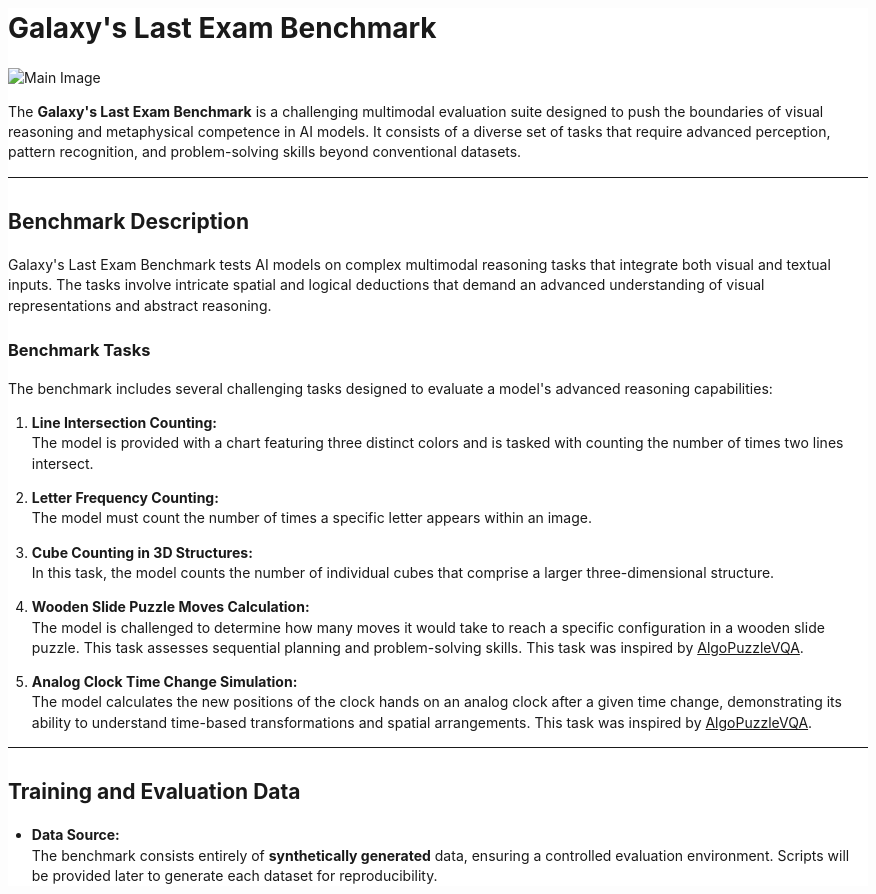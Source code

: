 # Galaxy's Last Exam Benchmark

![Main Image](https://github.com/DavidTee1/Galaxys-Last-Exam-Benchmark/blob/main/Figures/Main_Image.png)

The **Galaxy's Last Exam Benchmark** is a challenging multimodal evaluation suite designed to push the boundaries of visual reasoning and metaphysical competence in AI models. It consists of a diverse set of tasks that require advanced perception, pattern recognition, and problem-solving skills beyond conventional datasets.

---

## Benchmark Description

Galaxy's Last Exam Benchmark tests AI models on complex multimodal reasoning tasks that integrate both visual and textual inputs. The tasks involve intricate spatial and logical deductions that demand an advanced understanding of visual representations and abstract reasoning.

### Benchmark Tasks

The benchmark includes several challenging tasks designed to evaluate a model's advanced reasoning capabilities:

1. **Line Intersection Counting:**  
   The model is provided with a chart featuring three distinct colors and is tasked with counting the number of times two lines intersect. 

2. **Letter Frequency Counting:**  
   The model must count the number of times a specific letter appears within an image.

3. **Cube Counting in 3D Structures:**  
   In this task, the model counts the number of individual cubes that comprise a larger three-dimensional structure.
   
4. **Wooden Slide Puzzle Moves Calculation:**  
   The model is challenged to determine how many moves it would take to reach a specific configuration in a wooden slide puzzle. This task assesses sequential planning and problem-solving skills. This task was inspired by [AlgoPuzzleVQA](https://github.com/declare-lab/LLM-PuzzleTest/tree/master/AlgoPuzzleVQA).

5. **Analog Clock Time Change Simulation:**  
   The model calculates the new positions of the clock hands on an analog clock after a given time change, demonstrating its ability to understand time-based transformations and spatial arrangements. This task was inspired by [AlgoPuzzleVQA](https://github.com/declare-lab/LLM-PuzzleTest/tree/master/AlgoPuzzleVQA).

---

## Training and Evaluation Data

- **Data Source:**  
  The benchmark consists entirely of **synthetically generated** data, ensuring a controlled evaluation environment. Scripts will be provided later to generate each dataset for reproducibility.
